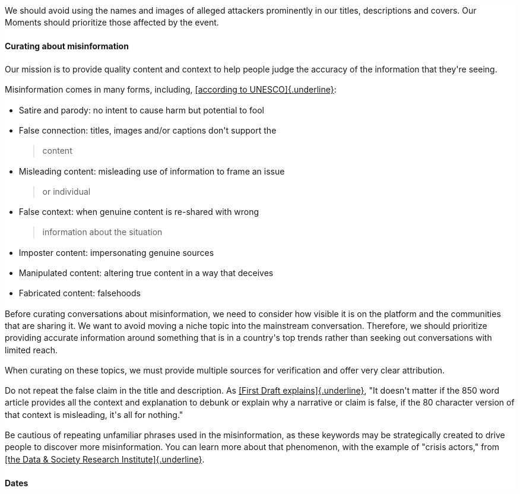 We should avoid using the names and images of alleged attackers
prominently in our titles, descriptions and covers. Our Moments should
prioritize those affected by the event.

#### Curating about misinformation

Our mission is to provide quality content and context to help people
judge the accuracy of the information that they're seeing.

Misinformation comes in many forms, including, [[according to
UNESCO]{.underline}](http://unesdoc.unesco.org/images/0026/002655/265552E.pdf):

-   Satire and parody: no intent to cause harm but potential to fool

-   False connection: titles, images and/or captions don\'t support the
    > content

-   Misleading content: misleading use of information to frame an issue
    > or individual

-   False context: when genuine content is re-shared with wrong
    > information about the situation

-   Imposter content: impersonating genuine sources

-   Manipulated content: altering true content in a way that deceives

-   Fabricated content: falsehoods

Before curating conversations about misinformation, we need to consider
how visible it is on the platform and the communities that are sharing
it. We want to avoid moving a niche topic into the mainstream
conversation. Therefore, we should prioritize providing accurate
information around something that is in a country's top trends rather
than seeking out conversations with limited reach.

When curating on these topics, we must provide multiple sources for
verification and offer very clear attribution.

Do not repeat the false claim in the title and description. As [[First
Draft
explains]{.underline}](https://medium.com/1st-draft/5-lessons-for-reporting-in-an-age-of-disinformation-9d98f0441722),
"It doesn't matter if the 850 word article provides all the context and
explanation to debunk or explain why a narrative or claim is false, if
the 80 character version of that context is misleading, it's all for
nothing."

Be cautious of repeating unfamiliar phrases used in the misinformation,
as these keywords may be strategically created to drive people to
discover more misinformation. You can learn more about that phenomenon,
with the example of "crisis actors," from [[the Data & Society Research
Institute]{.underline}](https://points.datasociety.net/media-manipulation-strategic-amplification-and-responsible-journalism-95f4d611f462).

#### Dates
